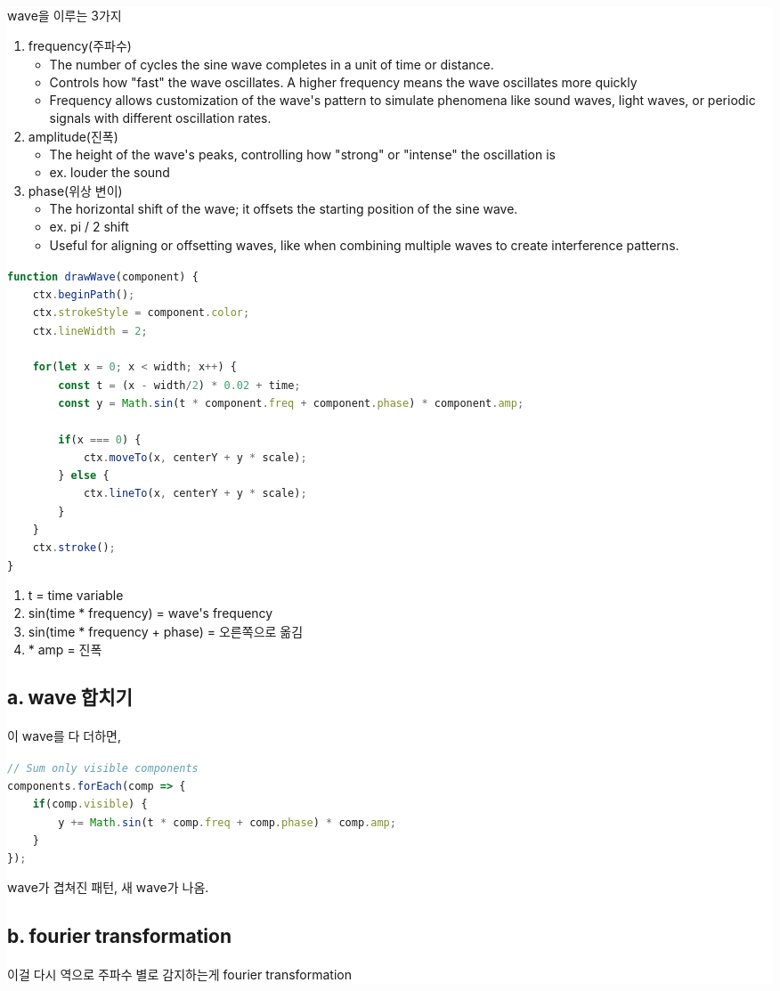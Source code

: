 wave을 이루는 3가지

1. frequency(주파수)
	- The number of cycles the sine wave completes in a unit of time or distance.
	- Controls how "fast" the wave oscillates. A higher frequency means the wave oscillates more quickly
	- Frequency allows customization of the wave's pattern to simulate phenomena like sound waves, light waves, or periodic signals with different oscillation rates.
2. amplitude(진폭)
	- The height of the wave's peaks, controlling how "strong" or "intense" the oscillation is
	- ex. louder the sound
3. phase(위상 변이)
	- The horizontal shift of the wave; it offsets the starting position of the sine wave.
	- ex. pi / 2 shift
	- Useful for aligning or offsetting waves, like when combining multiple waves to create interference patterns.


```js
function drawWave(component) {
	ctx.beginPath();
	ctx.strokeStyle = component.color;
	ctx.lineWidth = 2;

	for(let x = 0; x < width; x++) {
		const t = (x - width/2) * 0.02 + time;
		const y = Math.sin(t * component.freq + component.phase) * component.amp;

		if(x === 0) {
			ctx.moveTo(x, centerY + y * scale);
		} else {
			ctx.lineTo(x, centerY + y * scale);
		}
	}
	ctx.stroke();
}
```

1. t = time variable
2. sin(time * frequency) = wave's frequency
3. sin(time * frequency + phase) = 오른쪽으로 옮김
4. \* amp = 진폭

## a. wave 합치기
이 wave를 다 더하면,

```js
// Sum only visible components
components.forEach(comp => {
	if(comp.visible) {
		y += Math.sin(t * comp.freq + comp.phase) * comp.amp;
	}
});
```
wave가 겹쳐진 패턴, 새 wave가 나옴.



## b. fourier transformation

이걸 다시 역으로 주파수 별로 감지하는게 fourier transformation
